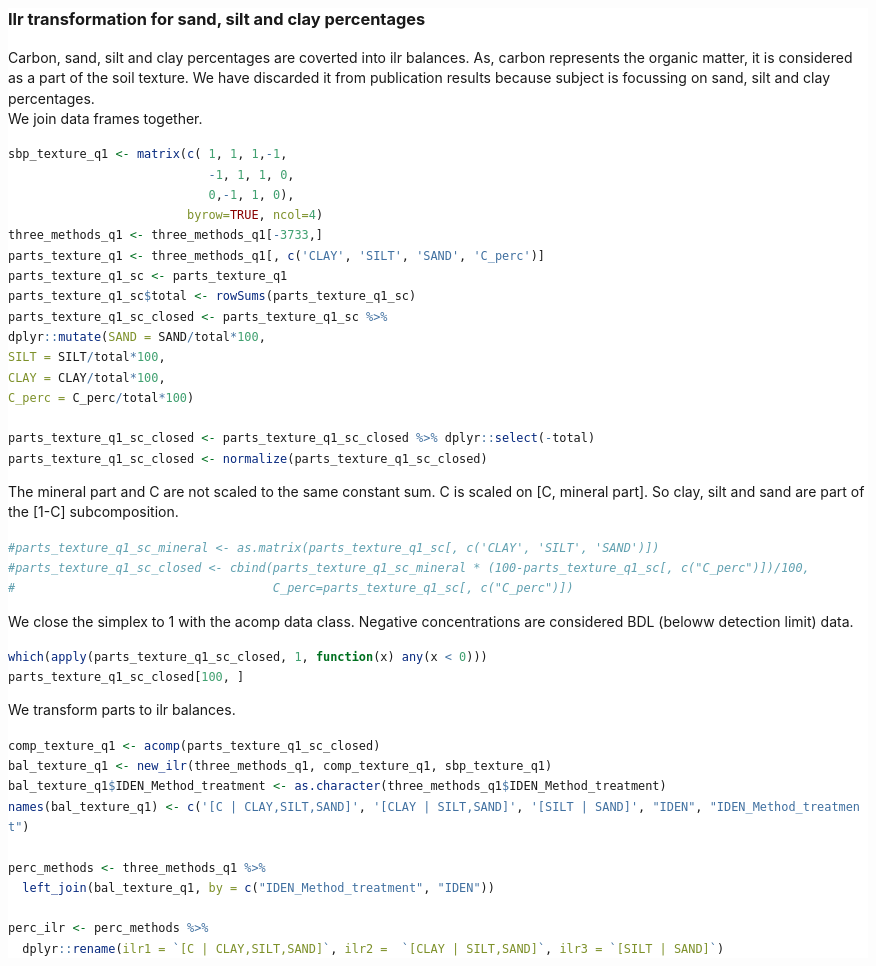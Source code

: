 ### Ilr transformation for sand, silt and clay percentages

Carbon, sand, silt and clay percentages are coverted into ilr balances.
As, carbon represents the organic matter, it is considered as a part of
the soil texture. We have discarded it from publication results because
subject is focussing on sand, silt and clay percentages.  
We join data frames together.

``` r
sbp_texture_q1 <- matrix(c( 1, 1, 1,-1,
                            -1, 1, 1, 0,
                            0,-1, 1, 0),
                         byrow=TRUE, ncol=4)
three_methods_q1 <- three_methods_q1[-3733,]
parts_texture_q1 <- three_methods_q1[, c('CLAY', 'SILT', 'SAND', 'C_perc')]
parts_texture_q1_sc <- parts_texture_q1
parts_texture_q1_sc$total <- rowSums(parts_texture_q1_sc)
parts_texture_q1_sc_closed <- parts_texture_q1_sc %>%
dplyr::mutate(SAND = SAND/total*100, 
SILT = SILT/total*100, 
CLAY = CLAY/total*100, 
C_perc = C_perc/total*100)

parts_texture_q1_sc_closed <- parts_texture_q1_sc_closed %>% dplyr::select(-total)
parts_texture_q1_sc_closed <- normalize(parts_texture_q1_sc_closed)
```

The mineral part and C are not scaled to the same constant sum. C is
scaled on \[C, mineral part\]. So clay, silt and sand are part of the
\[1-C\] subcomposition.

``` r
#parts_texture_q1_sc_mineral <- as.matrix(parts_texture_q1_sc[, c('CLAY', 'SILT', 'SAND')])
#parts_texture_q1_sc_closed <- cbind(parts_texture_q1_sc_mineral * (100-parts_texture_q1_sc[, c("C_perc")])/100,
#                                    C_perc=parts_texture_q1_sc[, c("C_perc")])
```

We close the simplex to 1 with the acomp data class. Negative
concentrations are considered BDL (beloww detection limit) data.

``` r
which(apply(parts_texture_q1_sc_closed, 1, function(x) any(x < 0)))
parts_texture_q1_sc_closed[100, ]
```

We transform parts to ilr balances.

``` r
comp_texture_q1 <- acomp(parts_texture_q1_sc_closed)
bal_texture_q1 <- new_ilr(three_methods_q1, comp_texture_q1, sbp_texture_q1)
bal_texture_q1$IDEN_Method_treatment <- as.character(three_methods_q1$IDEN_Method_treatment)
names(bal_texture_q1) <- c('[C | CLAY,SILT,SAND]', '[CLAY | SILT,SAND]', '[SILT | SAND]', "IDEN", "IDEN_Method_treatment")

perc_methods <- three_methods_q1 %>%
  left_join(bal_texture_q1, by = c("IDEN_Method_treatment", "IDEN")) 
  
perc_ilr <- perc_methods %>%
  dplyr::rename(ilr1 = `[C | CLAY,SILT,SAND]`, ilr2 =  `[CLAY | SILT,SAND]`, ilr3 = `[SILT | SAND]`)
```
